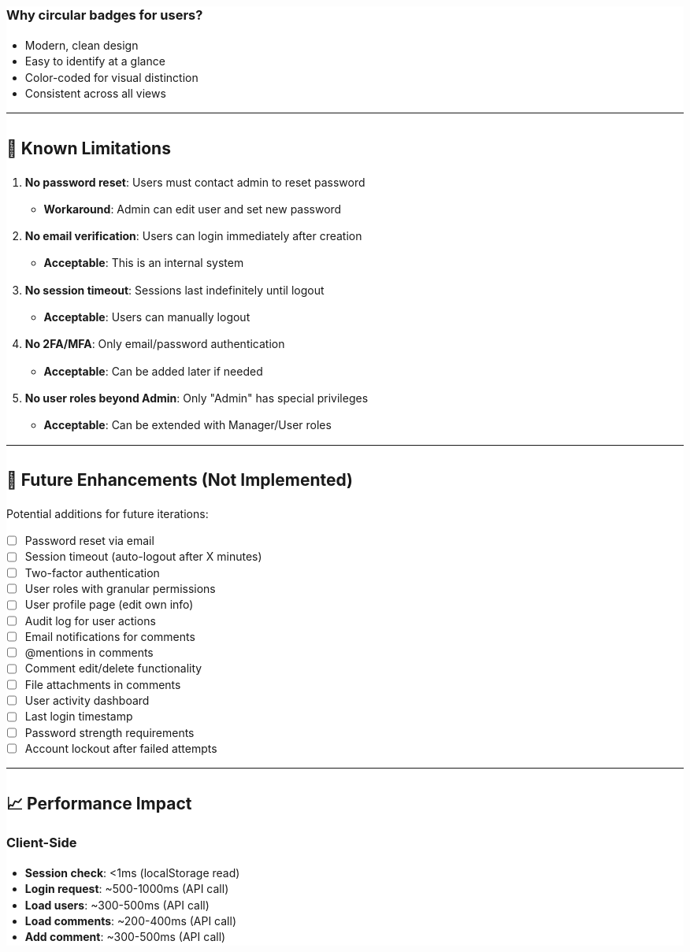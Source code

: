 ### Why circular badges for users?
- Modern, clean design
- Easy to identify at a glance
- Color-coded for visual distinction
- Consistent across all views

---

## 🐛 Known Limitations

1. **No password reset**: Users must contact admin to reset password
   - **Workaround**: Admin can edit user and set new password

2. **No email verification**: Users can login immediately after creation
   - **Acceptable**: This is an internal system

3. **No session timeout**: Sessions last indefinitely until logout
   - **Acceptable**: Users can manually logout

4. **No 2FA/MFA**: Only email/password authentication
   - **Acceptable**: Can be added later if needed

5. **No user roles beyond Admin**: Only "Admin" has special privileges
   - **Acceptable**: Can be extended with Manager/User roles

---

## 🔮 Future Enhancements (Not Implemented)

Potential additions for future iterations:

- [ ] Password reset via email
- [ ] Session timeout (auto-logout after X minutes)
- [ ] Two-factor authentication
- [ ] User roles with granular permissions
- [ ] User profile page (edit own info)
- [ ] Audit log for user actions
- [ ] Email notifications for comments
- [ ] @mentions in comments
- [ ] Comment edit/delete functionality
- [ ] File attachments in comments
- [ ] User activity dashboard
- [ ] Last login timestamp
- [ ] Password strength requirements
- [ ] Account lockout after failed attempts

---

## 📈 Performance Impact

### Client-Side
- **Session check**: <1ms (localStorage read)
- **Login request**: ~500-1000ms (API call)
- **Load users**: ~300-500ms (API call)
- **Load comments**: ~200-400ms (API call)
- **Add comment**: ~300-500ms (API call)
